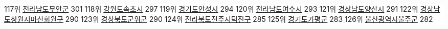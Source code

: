   <tr>
    <td>117위</td>
    <td><a href="/apt/전라남도무안군{dong}">전라남도무안군</a></td>
    <td>301</td>
  </tr>

  <tr>
    <td>118위</td>
    <td><a href="/apt/강원도속초시{dong}">강원도속초시</a></td>
    <td>297</td>
  </tr>

  <tr>
    <td>119위</td>
    <td><a href="/apt/경기도안성시{dong}">경기도안성시</a></td>
    <td>294</td>
  </tr>

  <tr>
    <td>120위</td>
    <td><a href="/apt/전라남도여수시{dong}">전라남도여수시</a></td>
    <td>293</td>
  </tr>

  <tr>
    <td>121위</td>
    <td><a href="/apt/경상남도양산시{dong}">경상남도양산시</a></td>
    <td>291</td>
  </tr>

  <tr>
    <td>122위</td>
    <td><a href="/apt/경상남도창원시마산회원구{dong}">경상남도창원시마산회원구</a></td>
    <td>290</td>
  </tr>

  <tr>
    <td>123위</td>
    <td><a href="/apt/경상북도군위군{dong}">경상북도군위군</a></td>
    <td>290</td>
  </tr>

  <tr>
    <td>124위</td>
    <td><a href="/apt/전라북도전주시덕진구{dong}">전라북도전주시덕진구</a></td>
    <td>285</td>
  </tr>

  <tr>
    <td>125위</td>
    <td><a href="/apt/경기도가평군{dong}">경기도가평군</a></td>
    <td>283</td>
  </tr>

  <tr>
    <td>126위</td>
    <td><a href="/apt/울산광역시울주군{dong}">울산광역시울주군</a></td>
    <td>282</td>
  </tr>
